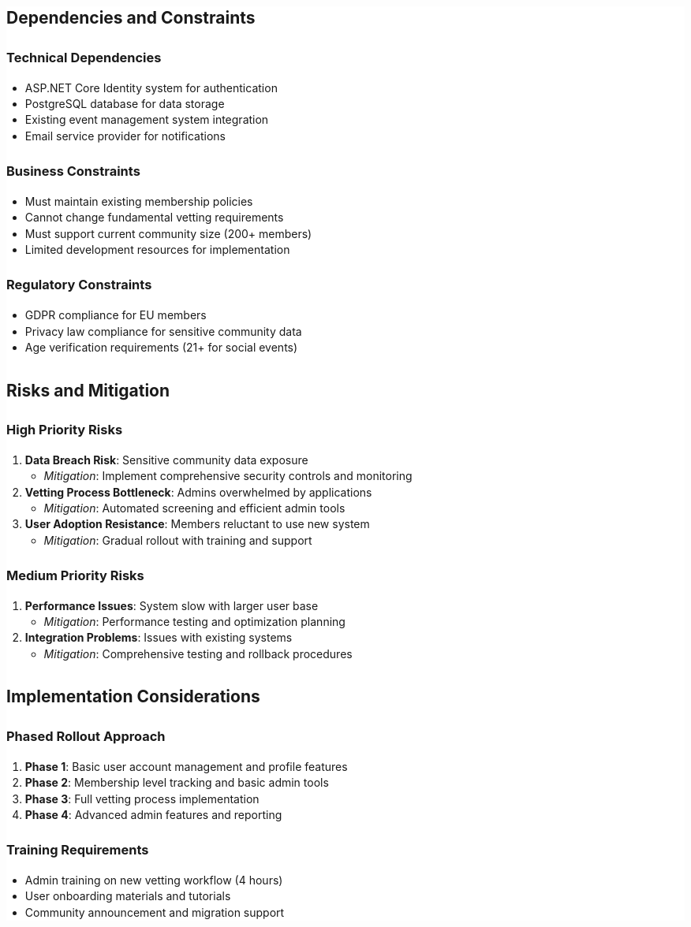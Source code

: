 ## Dependencies and Constraints

### Technical Dependencies
- ASP.NET Core Identity system for authentication
- PostgreSQL database for data storage
- Existing event management system integration
- Email service provider for notifications

### Business Constraints
- Must maintain existing membership policies
- Cannot change fundamental vetting requirements
- Must support current community size (200+ members)
- Limited development resources for implementation

### Regulatory Constraints
- GDPR compliance for EU members
- Privacy law compliance for sensitive community data
- Age verification requirements (21+ for social events)

## Risks and Mitigation

### High Priority Risks
1. **Data Breach Risk**: Sensitive community data exposure
   - *Mitigation*: Implement comprehensive security controls and monitoring
2. **Vetting Process Bottleneck**: Admins overwhelmed by applications
   - *Mitigation*: Automated screening and efficient admin tools
3. **User Adoption Resistance**: Members reluctant to use new system
   - *Mitigation*: Gradual rollout with training and support

### Medium Priority Risks
1. **Performance Issues**: System slow with larger user base
   - *Mitigation*: Performance testing and optimization planning
2. **Integration Problems**: Issues with existing systems
   - *Mitigation*: Comprehensive testing and rollback procedures

## Implementation Considerations

### Phased Rollout Approach
1. **Phase 1**: Basic user account management and profile features
2. **Phase 2**: Membership level tracking and basic admin tools
3. **Phase 3**: Full vetting process implementation
4. **Phase 4**: Advanced admin features and reporting

### Training Requirements
- Admin training on new vetting workflow (4 hours)
- User onboarding materials and tutorials
- Community announcement and migration support
